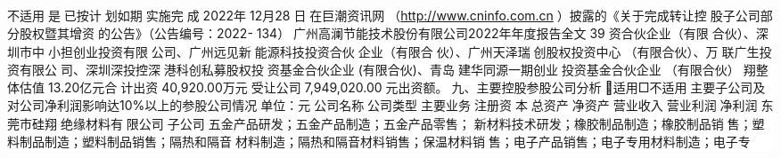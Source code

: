 不适用
是
已按计
划如期
实施完
成
2022年
12月28
日
在巨潮资讯网
（http://www.cninfo.com.cn
）披露的《关于完成转让控
股子公司部分股权暨其增资
的公告》（公告编号：2022-
134）
广州高澜节能技术股份有限公司2022年年度报告全文
39
资合伙企业（有限
合伙）、深圳市中
小担创业投资有限
公司、广州远见新
能源科技投资合伙
企业（有限合
伙）、广州天泽瑞
创股权投资中心
（有限合伙）、万
联广生投资有限公
司、深圳深投控深
港科创私募股权投
资基金合伙企业
(有限合伙)、青岛
建华同源一期创业
投资基金合伙企业
（有限合伙）
翔整体估值
13.20亿元合
计出资
40,920.00万元
受让公司
7,949,020.00
元出资额。
九、主要控股参股公司分析
适用□不适用
主要子公司及对公司净利润影响达10%以上的参股公司情况
单位：元
公司名称
公司类型
主要业务
注册资
本
总资产
净资产
营业收入
营业利润
净利润
东莞市硅翔
绝缘材料有
限公司
子公司
五金产品研发；五金产品制造；五金产品零售；
新材料技术研发；橡胶制品制造；橡胶制品销
售；塑料制品制造；塑料制品销售；隔热和隔音
材料制造；隔热和隔音材料销售；保温材料销
售；电子产品销售；电子专用材料制造；电子专